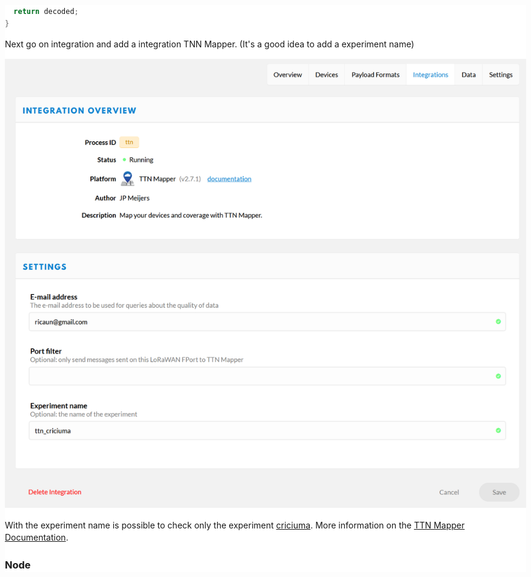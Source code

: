 ```java
  return decoded;
}
```

Next go on integration and add a integration TNN Mapper. (It's a good idea to add a experiment name)

<img src="img/ttn-integration.png" alt="integration" width="100%">

With the experiment name is possible to check only the experiment [criciuma](https://ttnmapper.org/experiments/map.php?name=criciuma).
More information on the [TTN Mapper Documentation](https://www.thethingsnetwork.org/docs/applications/ttnmapper/).

### Node
